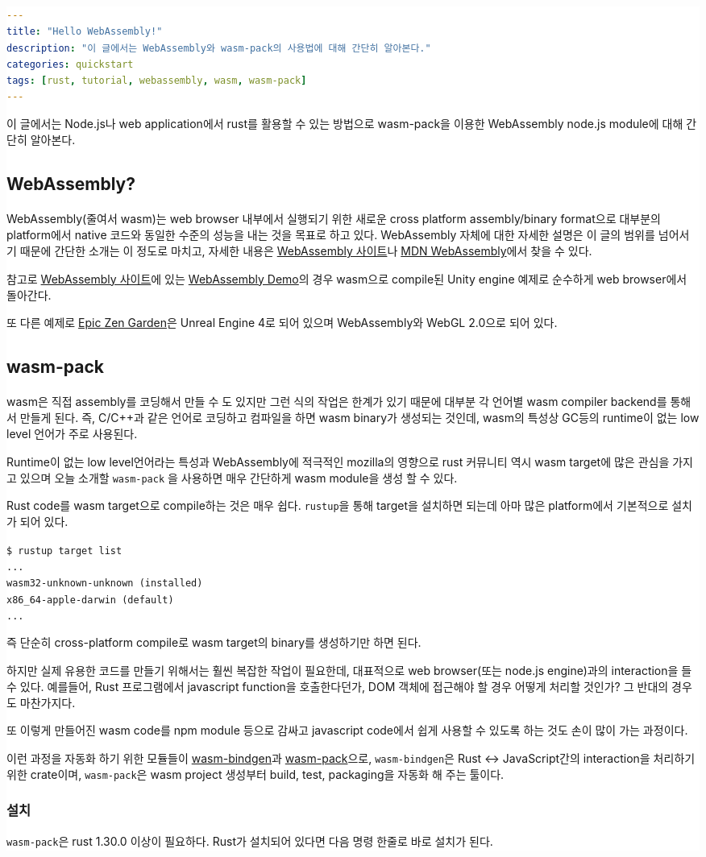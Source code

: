 ```yaml
---
title: "Hello WebAssembly!"
description: "이 글에서는 WebAssembly와 wasm-pack의 사용법에 대해 간단히 알아본다."
categories: quickstart
tags: [rust, tutorial, webassembly, wasm, wasm-pack]
---
```


이 글에서는 Node.js나 web application에서 rust를 활용할 수 있는 방법으로 wasm-pack을 이용한 WebAssembly node.js module에 대해 간단히 알아본다.

## WebAssembly?

WebAssembly(줄여서 wasm)는 web browser 내부에서 실행되기 위한 새로운 cross platform assembly/binary format으로 대부분의 platform에서 native 코드와 동일한 수준의 성능을 내는 것을 목표로 하고 있다. WebAssembly 자체에 대한 자세한 설명은 이 글의 범위를 넘어서기 때문에 간단한 소개는 이 정도로 마치고, 자세한 내용은 [WebAssembly 사이트]나 [MDN WebAssembly]에서 찾을 수 있다.

참고로 [WebAssembly 사이트]에 있는 [WebAssembly Demo]의 경우 wasm으로 compile된 Unity engine 예제로 순수하게 web browser에서 돌아간다.

또 다른 예제로 [Epic Zen Garden]은 Unreal Engine 4로 되어 있으며 WebAssembly와 WebGL 2.0으로 되어 있다.

## wasm-pack

wasm은 직접 assembly를 코딩해서 만들 수 도 있지만 그런 식의 작업은 한계가 있기 때문에 대부분 각 언어별 wasm compiler backend를 통해서 만들게 된다. 즉, C/C++과 같은 언어로 코딩하고 컴파일을 하면 wasm binary가 생성되는 것인데, wasm의 특성상 GC등의 runtime이 없는 low level 언어가 주로 사용된다.

Runtime이 없는 low level언어라는 특성과 WebAssembly에 적극적인 mozilla의 영향으로 rust 커뮤니티 역시 wasm target에 많은 관심을 가지고 있으며 오늘 소개할 `wasm-pack` 을 사용하면 매우 간단하게 wasm module을 생성 할 수 있다.

Rust code를 wasm target으로 compile하는 것은 매우 쉽다. `rustup`을 통해 target을 설치하면 되는데 아마 많은 platform에서 기본적으로 설치가 되어 있다.

```console
$ rustup target list
...
wasm32-unknown-unknown (installed)
x86_64-apple-darwin (default)
...
```

즉 단순히 cross-platform compile로 wasm target의 binary를 생성하기만 하면 된다.

하지만 실제 유용한 코드를 만들기 위해서는 훨씬 복잡한 작업이 필요한데, 대표적으로 web browser(또는 node.js engine)과의 interaction을 들 수 있다. 예를들어, Rust 프로그램에서 javascript function을 호출한다던가, DOM 객체에 접근해야 할 경우 어떻게 처리할 것인가? 그 반대의 경우도 마찬가지다.

또 이렇게 만들어진 wasm code를 npm module 등으로 감싸고 javascript code에서 쉽게 사용할 수 있도록 하는 것도 손이 많이 가는 과정이다.

이런 과정을 자동화 하기 위한 모듈들이 [wasm-bindgen]과 [wasm-pack]으로, `wasm-bindgen`은 Rust <-> JavaScript간의 interaction을 처리하기 위한 crate이며, `wasm-pack`은 wasm project 생성부터 build, test, packaging을 자동화 해 주는 툴이다.

### 설치

`wasm-pack`은 rust 1.30.0 이상이 필요하다. Rust가 설치되어 있다면 다음 명령 한줄로 바로 설치가 된다.


[WebAssembly 사이트]: https://webassembly.org/
[WebAssembly Demo]: https://webassembly.org/demo/
[MDN WebAssembly]: https://developer.mozilla.org/en-US/docs/WebAssembly
[Epic Zen Garden]: https://s3.amazonaws.com/mozilla-games/ZenGarden/EpicZenGarden.html
[wasm-pack]: https://rustwasm.github.io/wasm-pack/
[wasm-bindgen]: https://rustwasm.github.io/wasm-bindgen/
[The Rust and WebAssembly Book]: https://rustwasm.github.io/book
[wasm-bindgen 문서의 3.13장]: https://rustwasm.github.io/wasm-bindgen/reference/types.html
[`JsValue`]: https://rustwasm.github.io/wasm-bindgen/reference/types/jsvalue.html